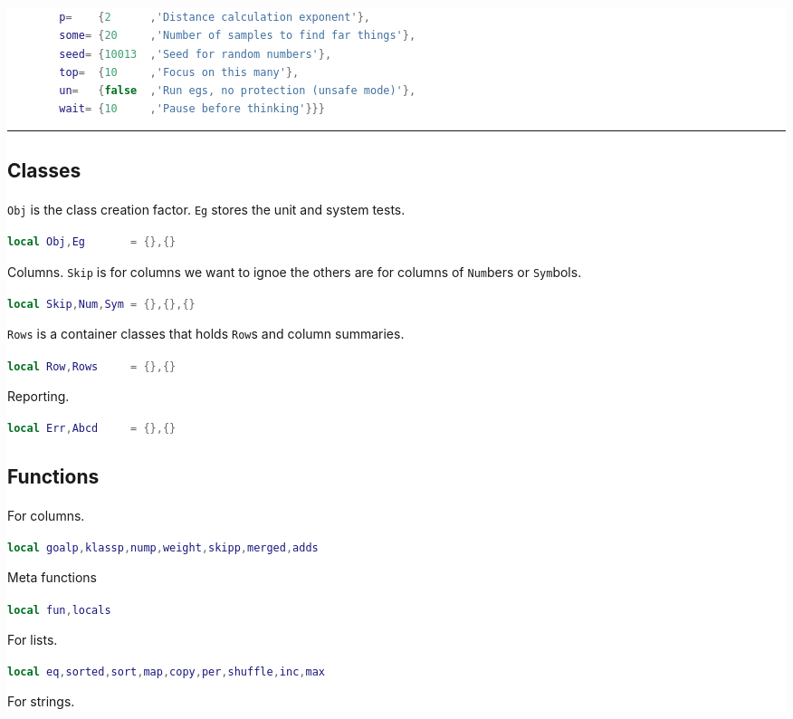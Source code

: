 ```lua
        p=    {2      ,'Distance calculation exponent'},
        some= {20     ,'Number of samples to find far things'},
        seed= {10013  ,'Seed for random numbers'},
        top=  {10     ,'Focus on this many'},
        un=   {false  ,'Run egs, no protection (unsafe mode)'},
        wait= {10     ,'Pause before thinking'}}}
```

-------------------------------------------------------
##  Classes
`Obj`  is  the class creation factor. `Eg` stores the
unit and  system tests.

```lua
local Obj,Eg       = {},{}     
```

Columns. `Skip` is for columns we want to ignoe
the  others are for columns of  `Num`bers  or  `Sym`bols.

```lua
local Skip,Num,Sym = {},{},{}  
```

`Rows` is a  container  classes that holds
`Row`s and column summaries.

```lua
local Row,Rows     = {},{}    
```

Reporting.

```lua
local Err,Abcd     = {},{}   
```

## Functions
For columns.

```lua
local goalp,klassp,nump,weight,skipp,merged,adds 
```

Meta functions

```lua
local fun,locals            
```

 For lists.

```lua
local eq,sorted,sort,map,copy,per,shuffle,inc,max 
```

 For strings.
